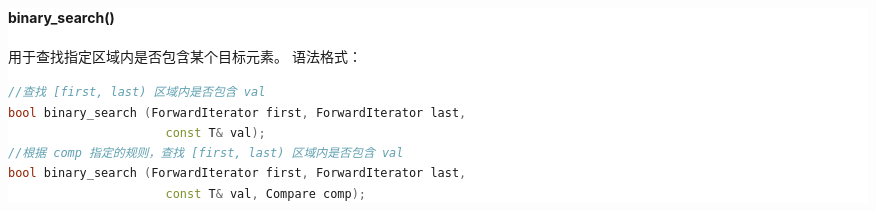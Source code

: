 
#### binary_search()
用于查找指定区域内是否包含某个目标元素。
语法格式：
```cpp
//查找 [first, last) 区域内是否包含 val
bool binary_search (ForwardIterator first, ForwardIterator last,
                      const T& val);
//根据 comp 指定的规则，查找 [first, last) 区域内是否包含 val
bool binary_search (ForwardIterator first, ForwardIterator last,
                      const T& val, Compare comp);
```
